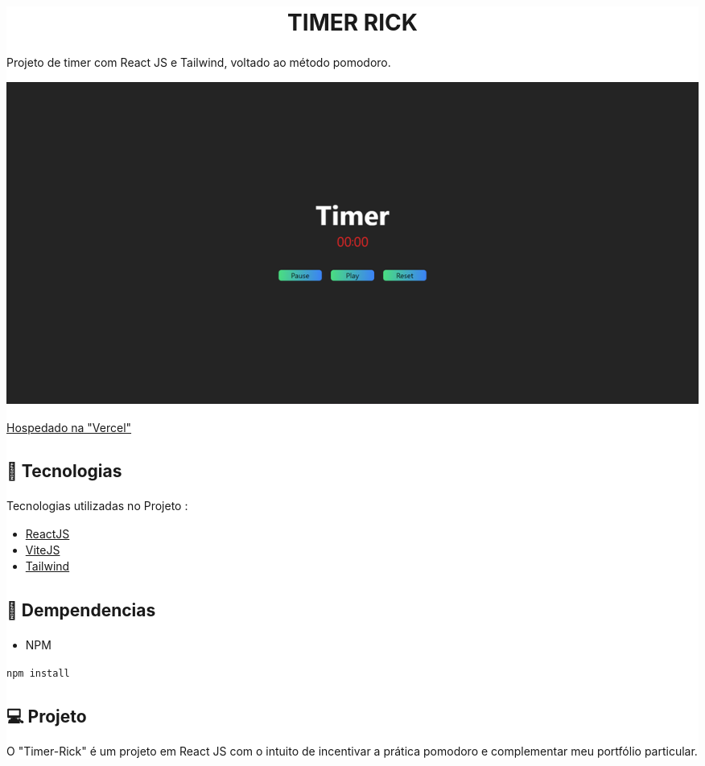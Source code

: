 <h1 align="center"> TIMER RICK </h1> 

Projeto de timer com React JS e Tailwind, voltado ao método pomodoro.

<p align="center">
  <img alt="Tela do projeto" src="./src/assets/img/captura-tela.png" width="100%">
</p>

[Hospedado na "Vercel"]()

## 🚀 Tecnologias

Tecnologias utilizadas no Projeto :

- [ReactJS](https://pt-br.reactjs.org/)
- [ViteJS](https://vitejs.dev/)
- [Tailwind](https://tailwindcss.com/)

## 💾 Dempendencias
- NPM 
```
npm install
```

## 💻 Projeto

O "Timer-Rick" é um projeto em React JS com o intuito de incentivar a prática pomodoro e complementar meu portfólio particular.